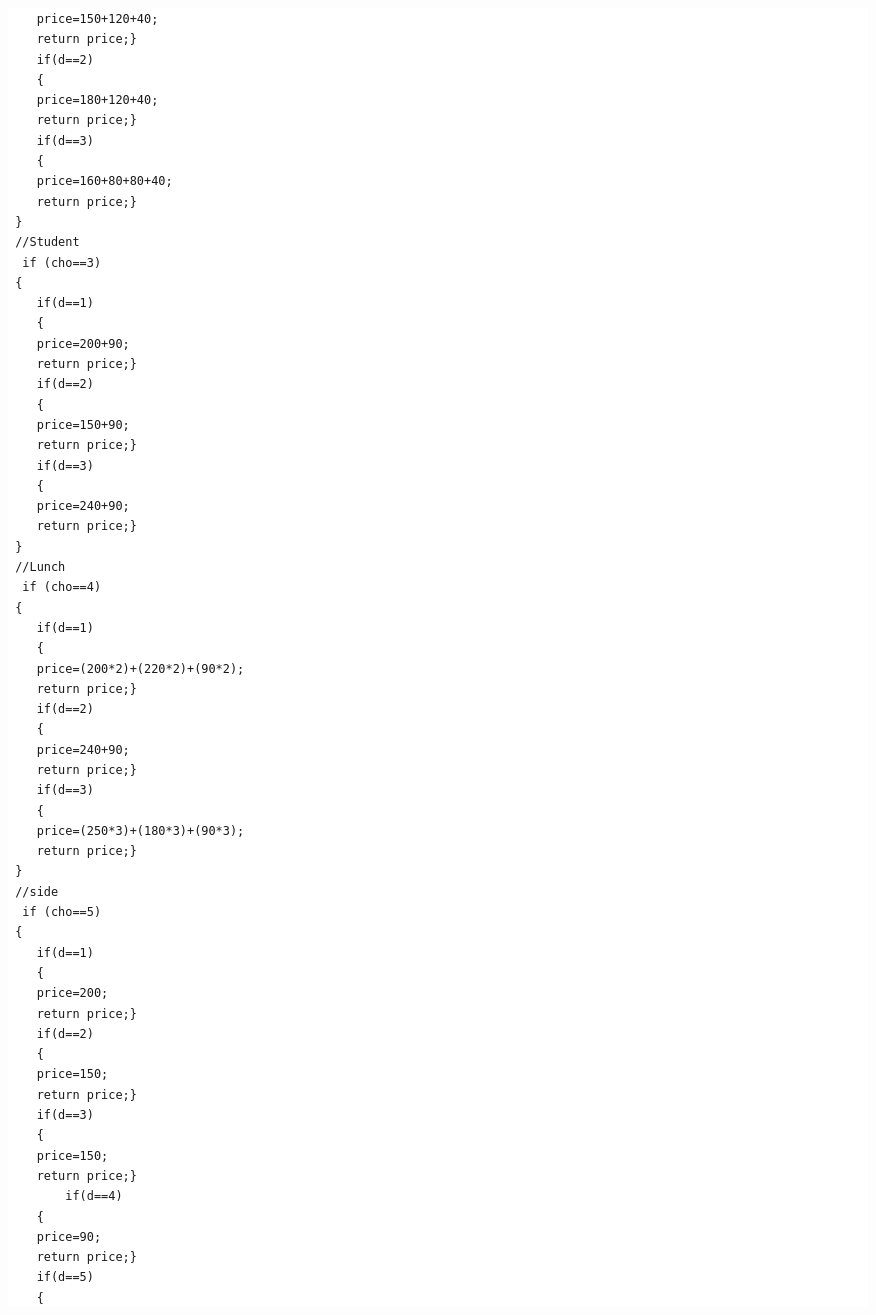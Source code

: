 	 	price=150+120+40;
	 	return price;}
	 	if(d==2)
	 	{
	 	price=180+120+40;
	 	return price;}
	 	if(d==3)
	 	{
	 	price=160+80+80+40;
	 	return price;}
	 }
	 //Student
	  if (cho==3)
	 {
	 	if(d==1)
	 	{
	 	price=200+90;
	 	return price;}
	 	if(d==2)
	 	{
	 	price=150+90;
	 	return price;}
	 	if(d==3)
	 	{
	 	price=240+90;
	 	return price;}
	 }
	 //Lunch
	  if (cho==4)
	 {
	 	if(d==1)
	 	{
	 	price=(200*2)+(220*2)+(90*2);
	 	return price;}
	 	if(d==2)
	 	{
	 	price=240+90;
	 	return price;}
	 	if(d==3)
	 	{
	 	price=(250*3)+(180*3)+(90*3);
	 	return price;}
	 }
	 //side
	  if (cho==5)
	 {
	 	if(d==1)
	 	{
	 	price=200;
	 	return price;}
	 	if(d==2)
	 	{
	 	price=150;
	 	return price;}
	 	if(d==3)
	 	{
	 	price=150;
	 	return price;}
	 		if(d==4)
	 	{
	 	price=90;
	 	return price;}
	 	if(d==5)
	 	{